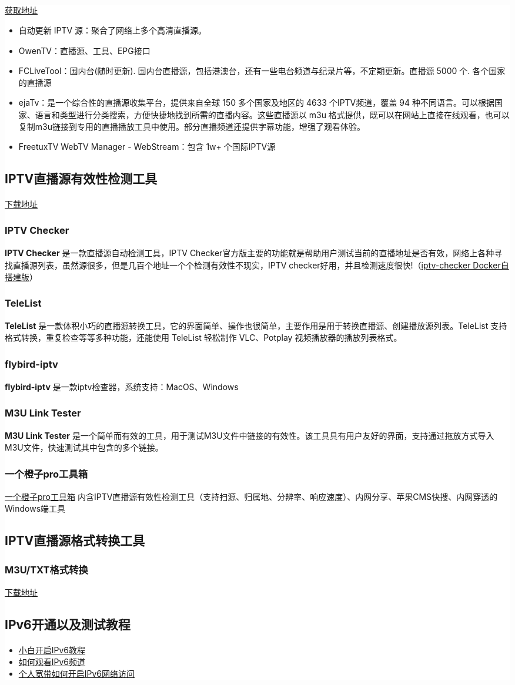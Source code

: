 [获取地址](https://fk.wangdu.site/buy/18)

- 自动更新 IPTV 源：聚合了网络上多个高清直播源。


- OwenTV：直播源、工具、EPG接口

- FCLiveTool：国内台(随时更新). 国内台直播源，包括港澳台，还有一些电台频道与纪录片等，不定期更新。直播源 5000 个. 各个国家的直播源

- ejaTv：是一个综合性的直播源收集平台，提供来自全球 150 多个国家及地区的 4633 个IPTV频道，覆盖 94 种不同语言。可以根据国家、语言和类型进行分类搜索，方便快捷地找到所需的直播内容。这些直播源以 m3u 格式提供，既可以在网站上直接在线观看，也可以复制m3u链接到专用的直播播放工具中使用。部分直播频道还提供字幕功能，增强了观看体验。

- FreetuxTV WebTV Manager - WebStream：包含 1w+ 个国际IPTV源

## IPTV直播源有效性检测工具

[下载地址](https://www.wangdu.site/software/av-read/339.html)

### IPTV Checker

**IPTV Checker** 是一款直播源自动检测工具，IPTV Checker官方版主要的功能就是帮助用户测试当前的直播地址是否有效，网络上各种寻找直播源列表，虽然源很多，但是几百个地址一个个检测有效性不现实，IPTV checker好用，并且检测速度很快!（[iptv-checker Docker自搭建版](https://github.com/zhimin-dev/iptv-checker)）

### TeleList

**TeleList** 是一款体积小巧的直播源转换工具，它的界面简单、操作也很简单，主要作用是用于转换直播源、创建播放源列表。TeleList 支持格式转换，重复检查等等多种功能，还能使用 TeleList 轻松制作 VLC、Potplay 视频播放器的播放列表格式。

### flybird-iptv

**flybird-iptv** 是一款iptv检查器，系统支持：MacOS、Windows

### M3U Link Tester

**M3U Link Tester** 是一个简单而有效的工具，用于测试M3U文件中链接的有效性。该工具具有用户友好的界面，支持通过拖放方式导入M3U文件，快速测试其中包含的多个链接。

### 一个橙子pro工具箱

[一个橙子pro工具箱](https://fk.wangdu.site/buy/18) 内含IPTV直播源有效性检测工具（支持扫源、归属地、分辨率、响应速度）、内网分享、苹果CMS快搜、内网穿透的Windows端工具

## IPTV直播源格式转换工具

### M3U/TXT格式转换

[下载地址](https://www.wangdu.site/software/av-read/339.html)

## IPv6开通以及测试教程

- [小白开启IPv6教程](https://post.smzdm.com/p/ar678qwz/)
- [如何观看IPv6频道](https://docs.aptvapp.com/chang-jian-wen-ti/ru-he-guan-kan-ipv6-pin-dao)
- [个人宽带如何开启IPv6网络访问](https://ipw.cn/doc/ipv6/user/enable_ipv6.html)
